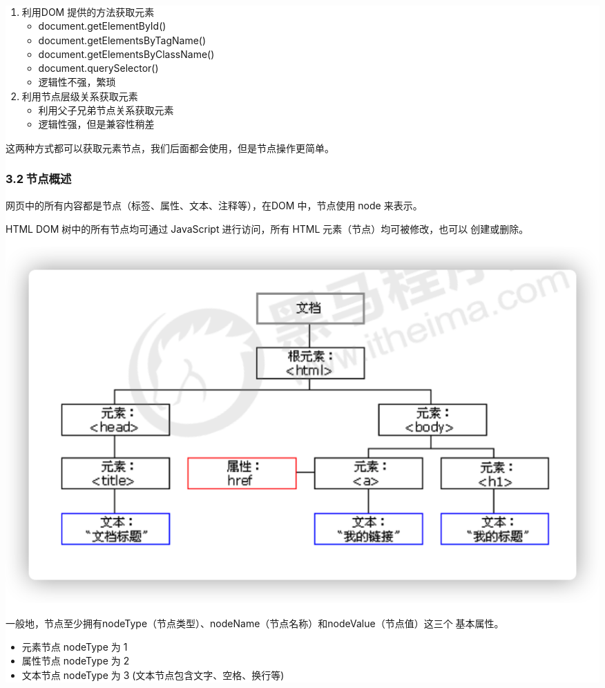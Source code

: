 1. 利用DOM 提供的方法获取元素
   - document.getElementById()
   - document.getElementsByTagName()
   - document.getElementsByClassName()
   - document.querySelector()
   - 逻辑性不强，繁琐
2. 利用节点层级关系获取元素
   - 利用父子兄弟节点关系获取元素
   - 逻辑性强，但是兼容性稍差

这两种方式都可以获取元素节点，我们后面都会使用，但是节点操作更简单。


### 3.2 节点概述

网页中的所有内容都是节点（标签、属性、文本、注释等），在DOM 中，节点使用 node 来表示。 

HTML DOM 树中的所有节点均可通过 JavaScript 进行访问，所有 HTML 元素（节点）均可被修改，也可以
创建或删除。

![image-20220328193350736](imgs/image-20220328193350736.png)

一般地，节点至少拥有nodeType（节点类型）、nodeName（节点名称）和nodeValue（节点值）这三个 
基本属性。

- 元素节点  nodeType 为 1
- 属性节点 nodeType 为  2
- 文本节点  nodeType 为  3   (文本节点包含文字、空格、换行等)

